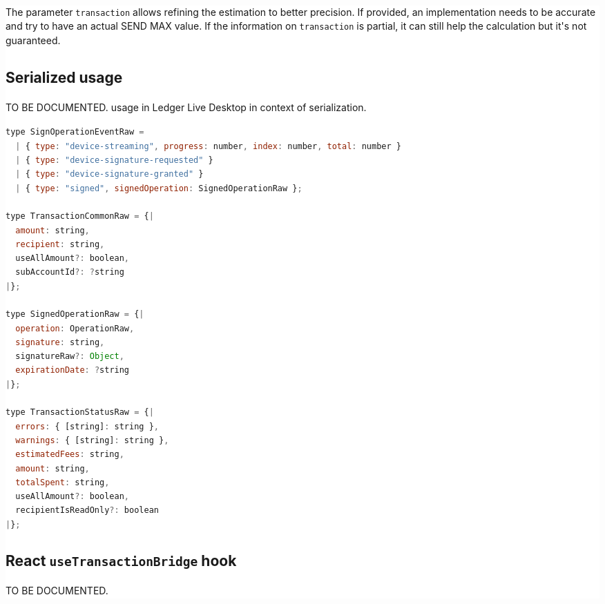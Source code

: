 The parameter `transaction` allows refining the estimation to better precision. If provided, an implementation needs to be accurate and try to have an actual SEND MAX value. If the information on `transaction` is partial, it can still help the calculation but it's not guaranteed.

## Serialized usage

TO BE DOCUMENTED. usage in Ledger Live Desktop in context of serialization.

```js
type SignOperationEventRaw =
  | { type: "device-streaming", progress: number, index: number, total: number }
  | { type: "device-signature-requested" }
  | { type: "device-signature-granted" }
  | { type: "signed", signedOperation: SignedOperationRaw };

type TransactionCommonRaw = {|
  amount: string,
  recipient: string,
  useAllAmount?: boolean,
  subAccountId?: ?string
|};

type SignedOperationRaw = {|
  operation: OperationRaw,
  signature: string,
  signatureRaw?: Object,
  expirationDate: ?string
|};

type TransactionStatusRaw = {|
  errors: { [string]: string },
  warnings: { [string]: string },
  estimatedFees: string,
  amount: string,
  totalSpent: string,
  useAllAmount?: boolean,
  recipientIsReadOnly?: boolean
|};
```

## React `useTransactionBridge` hook

TO BE DOCUMENTED.
